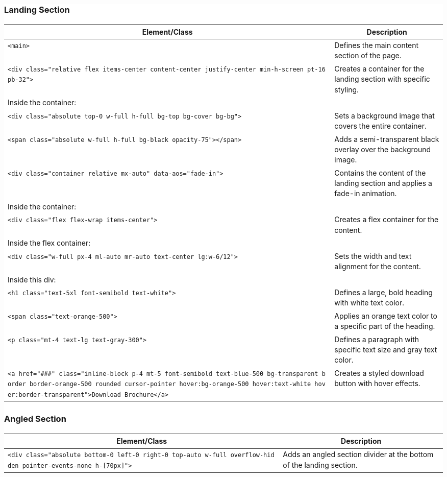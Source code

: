### Landing Section

| Element/Class                                                                                                                                                                                                                | Description                                                                  |
| ---------------------------------------------------------------------------------------------------------------------------------------------------------------------------------------------------------------------------- | ---------------------------------------------------------------------------- |
| `<main>`                                                                                                                                                                                                                     | Defines the main content section of the page.                                |
| `<div class="relative flex items-center content-center justify-center min-h-screen pt-16 pb-32">`                                                                                                                            | Creates a container for the landing section with specific styling.           |
| Inside the container:                                                                                                                                                                                                        |                                                                              |
| `<div class="absolute top-0 w-full h-full bg-top bg-cover bg-bg">`                                                                                                                                                           | Sets a background image that covers the entire container.                    |
| `<span class="absolute w-full h-full bg-black opacity-75"></span>`                                                                                                                                                           | Adds a semi-transparent black overlay over the background image.             |
| `<div class="container relative mx-auto" data-aos="fade-in">`                                                                                                                                                                | Contains the content of the landing section and applies a fade-in animation. |
| Inside the container:                                                                                                                                                                                                        |                                                                              |
| `<div class="flex flex-wrap items-center">`                                                                                                                                                                                  | Creates a flex container for the content.                                    |
| Inside the flex container:                                                                                                                                                                                                   |                                                                              |
| `<div class="w-full px-4 ml-auto mr-auto text-center lg:w-6/12">`                                                                                                                                                            | Sets the width and text alignment for the content.                           |
| Inside this div:                                                                                                                                                                                                             |                                                                              |
| `<h1 class="text-5xl font-semibold text-white">`                                                                                                                                                                             | Defines a large, bold heading with white text color.                         |
| `<span class="text-orange-500">`                                                                                                                                                                                             | Applies an orange text color to a specific part of the heading.              |
| `<p class="mt-4 text-lg text-gray-300">`                                                                                                                                                                                     | Defines a paragraph with specific text size and gray text color.             |
| `<a href="###" class="inline-block p-4 mt-5 font-semibold text-blue-500 bg-transparent border border-orange-500 rounded cursor-pointer hover:bg-orange-500 hover:text-white hover:border-transparent">Download Brochure</a>` | Creates a styled download button with hover effects.                         |

### Angled Section

| Element/Class                                                                                                                                                    | Description                                                          |
| ---------------------------------------------------------------------------------------------------------------------------------------------------------------- | -------------------------------------------------------------------- |
| `<div class="absolute bottom-0 left-0 right-0 top-auto w-full overflow-hidden pointer-events-none h-[70px]">`                                                    | Adds an angled section divider at the bottom of the landing section. |